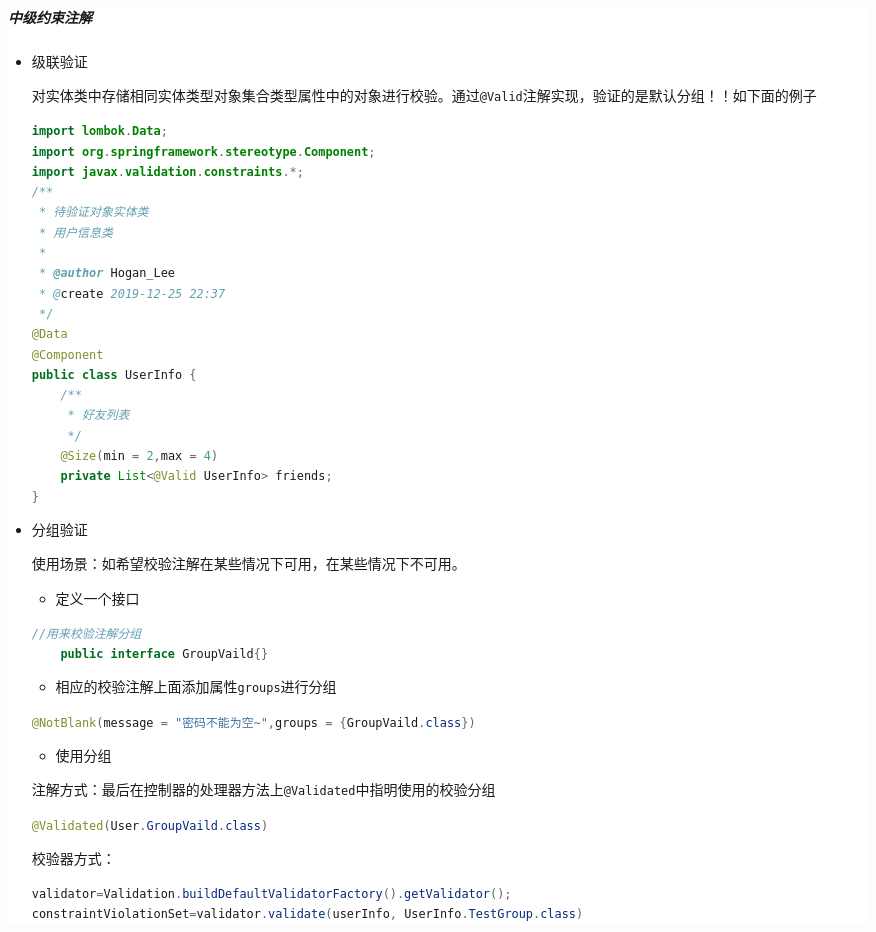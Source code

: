 ##### 中级约束注解

- 级联验证

  对实体类中存储相同实体类型对象集合类型属性中的对象进行校验。通过`@Valid`注解实现，验证的是默认分组！！如下面的例子

  ```java
  import lombok.Data;
  import org.springframework.stereotype.Component;
  import javax.validation.constraints.*;
  /**
   * 待验证对象实体类
   * 用户信息类
   *
   * @author Hogan_Lee
   * @create 2019-12-25 22:37
   */
  @Data
  @Component
  public class UserInfo {
      /**
       * 好友列表
       */
      @Size(min = 2,max = 4)
      private List<@Valid UserInfo> friends;
  }
  
  ```

- 分组验证

  使用场景：如希望校验注解在某些情况下可用，在某些情况下不可用。

  + 定义一个接口

  ```java
  //用来校验注解分组
      public interface GroupVaild{}
  ```

  + 相应的校验注解上面添加属性`groups`进行分组

  ```java
  @NotBlank(message = "密码不能为空~",groups = {GroupVaild.class})
  ```

  + 使用分组

  注解方式：最后在控制器的处理器方法上`@Validated`中指明使用的校验分组

  ```java
  @Validated(User.GroupVaild.class)
  ```

  校验器方式：

  ```java
  validator=Validation.buildDefaultValidatorFactory().getValidator();
  constraintViolationSet=validator.validate(userInfo, UserInfo.TestGroup.class)
  ```

